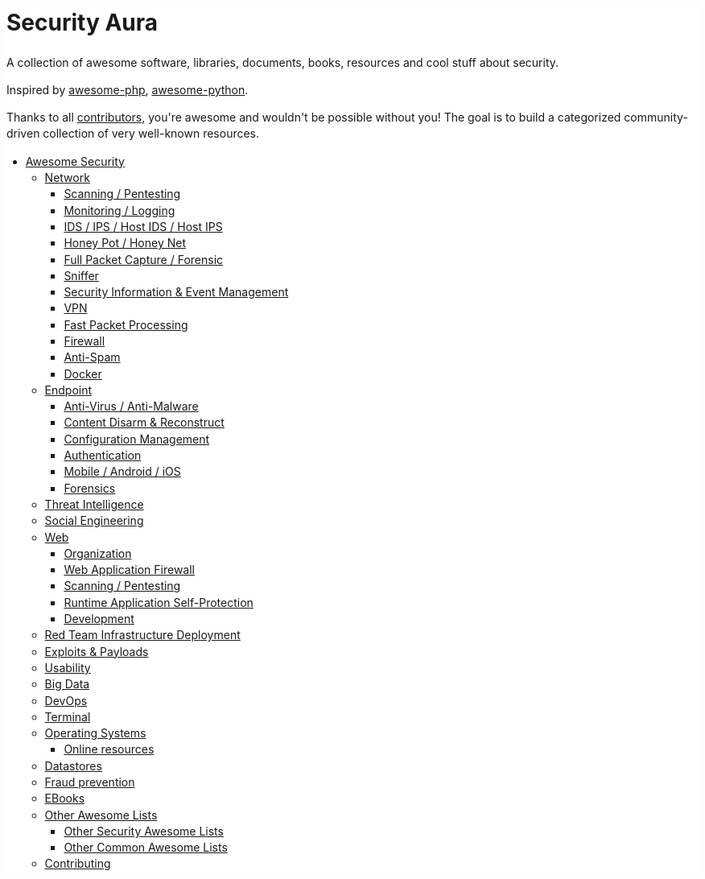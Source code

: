 # Security Aura

A collection of awesome software, libraries, documents, books, resources and cool stuff about security.

Inspired by [awesome-php](https://github.com/ziadoz/awesome-php), [awesome-python](https://github.com/vinta/awesome-python).

Thanks to all [contributors](https://github.com/sbilly/awesome-security/graphs/contributors), you're awesome and wouldn't be possible without you! The goal is to build a categorized community-driven collection of very well-known resources.

- [Awesome Security](#awesome-security)
  - [Network](#network)
    - [Scanning / Pentesting](#scanning--pentesting)
    - [Monitoring / Logging](#monitoring--logging)
    - [IDS / IPS / Host IDS / Host IPS](#ids--ips--host-ids--host-ips)
    - [Honey Pot / Honey Net](#honey-pot--honey-net)
    - [Full Packet Capture / Forensic](#full-packet-capture--forensic)
    - [Sniffer](#sniffer)
    - [Security Information & Event Management](#security-information--event-management)
    - [VPN](#vpn)
    - [Fast Packet Processing](#fast-packet-processing)
    - [Firewall](#firewall)
    - [Anti-Spam](#anti-spam)
    - [Docker](#docker-images-for-penetration-testing--security)
  - [Endpoint](#endpoint)
    - [Anti-Virus / Anti-Malware](#anti-virus--anti-malware)
    - [Content Disarm & Reconstruct](#content-disarm--reconstruct)
    - [Configuration Management](#configuration-management)
    - [Authentication](#authentication)
    - [Mobile / Android / iOS](#mobile--android--ios)
    - [Forensics](#forensics)
  - [Threat Intelligence](#threat-intelligence)
  - [Social Engineering](#social-engineering)
  - [Web](#web)
    - [Organization](#organization)
    - [Web Application Firewall](#web-application-firewall)
    - [Scanning / Pentesting](#scanning--pentesting-1)
    - [Runtime Application Self-Protection](#runtime-application-self-protection)
    - [Development](#development)
  - [Red Team Infrastructure Deployment](#red-team-infrastructure-deployment)
  - [Exploits & Payloads](#exploits--payloads)
  - [Usability](#usability)
  - [Big Data](#big-data)
  - [DevOps](#devops)
  - [Terminal](#terminal)
  - [Operating Systems](#operating-systems)
    - [Online resources](#online-resources)
  - [Datastores](#datastores)
  - [Fraud prevention](#fraud-prevention)
  - [EBooks](#ebooks)
  - [Other Awesome Lists](#other-awesome-lists)
    - [Other Security Awesome Lists](#other-security-awesome-lists)
    - [Other Common Awesome Lists](#other-common-awesome-lists)
  - [Contributing](#contributing)
